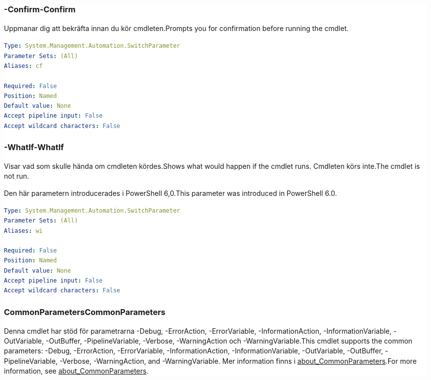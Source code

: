 ### <span data-ttu-id="a01bc-231">-Confirm</span><span class="sxs-lookup"><span data-stu-id="a01bc-231">-Confirm</span></span>

<span data-ttu-id="a01bc-232">Uppmanar dig att bekräfta innan du kör cmdleten.</span><span class="sxs-lookup"><span data-stu-id="a01bc-232">Prompts you for confirmation before running the cmdlet.</span></span>

```yaml
Type: System.Management.Automation.SwitchParameter
Parameter Sets: (All)
Aliases: cf

Required: False
Position: Named
Default value: None
Accept pipeline input: False
Accept wildcard characters: False
```

### <span data-ttu-id="a01bc-233">-WhatIf</span><span class="sxs-lookup"><span data-stu-id="a01bc-233">-WhatIf</span></span>

<span data-ttu-id="a01bc-234">Visar vad som skulle hända om cmdleten kördes.</span><span class="sxs-lookup"><span data-stu-id="a01bc-234">Shows what would happen if the cmdlet runs.</span></span> <span data-ttu-id="a01bc-235">Cmdleten körs inte.</span><span class="sxs-lookup"><span data-stu-id="a01bc-235">The cmdlet is not run.</span></span>

<span data-ttu-id="a01bc-236">Den här parametern introducerades i PowerShell 6,0.</span><span class="sxs-lookup"><span data-stu-id="a01bc-236">This parameter was introduced in PowerShell 6.0.</span></span>

```yaml
Type: System.Management.Automation.SwitchParameter
Parameter Sets: (All)
Aliases: wi

Required: False
Position: Named
Default value: None
Accept pipeline input: False
Accept wildcard characters: False
```

### <span data-ttu-id="a01bc-237">CommonParameters</span><span class="sxs-lookup"><span data-stu-id="a01bc-237">CommonParameters</span></span>

<span data-ttu-id="a01bc-238">Denna cmdlet har stöd för parametrarna -Debug, -ErrorAction, -ErrorVariable, -InformationAction, -InformationVariable, -OutVariable, -OutBuffer, -PipelineVariable, -Verbose, -WarningAction och -WarningVariable.</span><span class="sxs-lookup"><span data-stu-id="a01bc-238">This cmdlet supports the common parameters: -Debug, -ErrorAction, -ErrorVariable, -InformationAction, -InformationVariable, -OutVariable, -OutBuffer, -PipelineVariable, -Verbose, -WarningAction, and -WarningVariable.</span></span> <span data-ttu-id="a01bc-239">Mer information finns i [about_CommonParameters](https://go.microsoft.com/fwlink/?LinkID=113216).</span><span class="sxs-lookup"><span data-stu-id="a01bc-239">For more information, see [about_CommonParameters](https://go.microsoft.com/fwlink/?LinkID=113216).</span></span>
